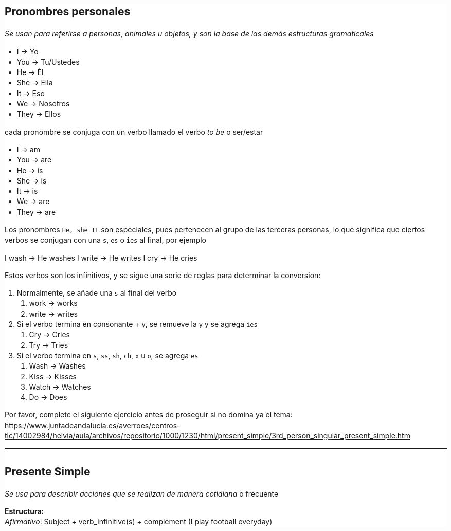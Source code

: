## Pronombres personales
*Se usan para referirse a personas, animales u objetos, y son la base de las demás estructuras gramaticales*

- I -> Yo
- You -> Tu/Ustedes
- He -> Él
- She -> Ella
- It -> Eso
- We -> Nosotros
- They -> Ellos

cada pronombre se conjuga con un verbo llamado el verbo *to be* o ser/estar  
- I -> am
- You -> are
- He -> is
- She -> is
- It -> is
- We -> are
- They -> are

Los pronombres `He, she It` son especiales, pues pertenecen al grupo de las terceras personas, lo que significa que ciertos verbos se conjugan con una `s`,  `es` o `ies` al final, por ejemplo

I wash -> He washes
I write -> He writes
I cry -> He cries

Estos verbos son los infinitivos, y se sigue una serie de reglas para determinar la conversion:  
1. Normalmente, se añade una `s` al final del verbo
	1. work -> works
	2. write -> writes
2. Si el verbo termina en consonante + `y`, se remueve la `y` y se agrega `ies`
	1. Cry -> Cries
	2. Try -> Tries
3. Si el verbo termina en `s`, `ss`, `sh`, `ch`, `x` u `o`, se agrega `es`
	1. Wash -> Washes
	2. Kiss -> Kisses
	3. Watch -> Watches
	4. Do -> Does

Por favor, complete el siguiente ejercicio antes de proseguir si no domina ya el tema:
https://www.juntadeandalucia.es/averroes/centros-tic/14002984/helvia/aula/archivos/repositorio/1000/1230/html/present_simple/3rd_person_singular_present_simple.htm



---
## Presente Simple
*Se usa para describir acciones que se realizan de manera cotidiana* o frecuente

**Estructura:**  
*Afirmativo*: Subject + verb_infinitive(s) + complement
(I play football everyday)
